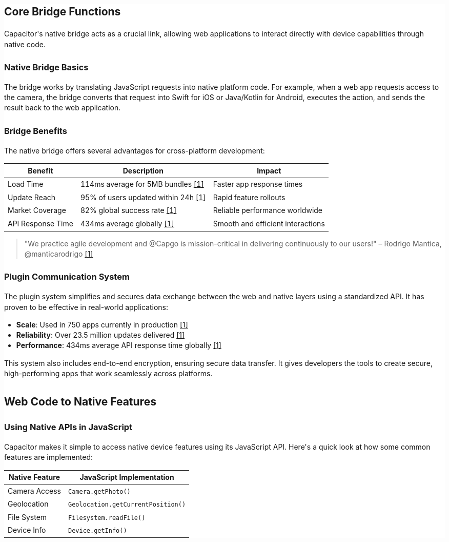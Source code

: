## Core Bridge Functions

Capacitor's native bridge acts as a crucial link, allowing web applications to interact directly with device capabilities through native code.

### Native Bridge Basics

The bridge works by translating JavaScript requests into native platform code. For example, when a web app requests access to the camera, the bridge converts that request into Swift for iOS or Java/Kotlin for Android, executes the action, and sends the result back to the web application.

### Bridge Benefits

The native bridge offers several advantages for cross-platform development:

| Benefit | Description | Impact |
| --- | --- | --- |
| Load Time | 114ms average for 5MB bundles [\[1\]](https://capgo.app/) | Faster app response times |
| Update Reach | 95% of users updated within 24h [\[1\]](https://capgo.app/) | Rapid feature rollouts |
| Market Coverage | 82% global success rate [\[1\]](https://capgo.app/) | Reliable performance worldwide |
| API Response Time | 434ms average globally [\[1\]](https://capgo.app/) | Smooth and efficient interactions |

> "We practice agile development and @Capgo is mission-critical in delivering continuously to our users!" – Rodrigo Mantica, @manticarodrigo [\[1\]](https://capgo.app/)

### Plugin Communication System

The plugin system simplifies and secures data exchange between the web and native layers using a standardized API. It has proven to be effective in real-world applications:

-   **Scale**: Used in 750 apps currently in production [\[1\]](https://capgo.app/)
-   **Reliability**: Over 23.5 million updates delivered [\[1\]](https://capgo.app/)
-   **Performance**: 434ms average API response time globally [\[1\]](https://capgo.app/)

This system also includes end-to-end encryption, ensuring secure data transfer. It gives developers the tools to create secure, high-performing apps that work seamlessly across platforms.

## Web Code to Native Features

### Using Native APIs in JavaScript

Capacitor makes it simple to access native device features using its JavaScript API. Here's a quick look at how some common features are implemented:

| Native Feature | JavaScript Implementation |
| --- | --- |
| Camera Access | `Camera.getPhoto()` |
| Geolocation | `Geolocation.getCurrentPosition()` |
| File System | `Filesystem.readFile()` |
| Device Info | `Device.getInfo()` |
